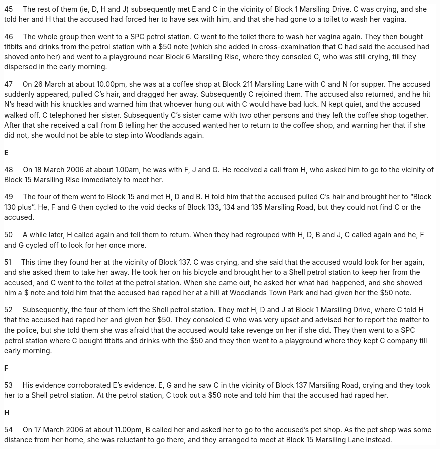 45     The rest of them (ie, D, H and J) subsequently met E and C in the vicinity of Block 1 Marsiling Drive. C was crying, and she told her and H that the accused had forced her to have sex with him, and that she had gone to a toilet to wash her vagina. 

46     The whole group then went to a SPC petrol station. C went to the toilet there to wash her vagina again. They then bought titbits and drinks from the petrol station with a $50 note (which she added in cross-examination that C had said the accused had shoved onto her) and went to a playground near Block 6 Marsiling Rise, where they consoled C, who was still crying, till they dispersed in the early morning. 

47     On 26 March at about 10.00pm, she was at a coffee shop at Block 211 Marsiling Lane with C and N for supper. The accused suddenly appeared, pulled C’s hair, and dragged her away. Subsequently C rejoined them. The accused also returned, and he hit N’s head with his knuckles and warned him that whoever hung out with C would have bad luck. N kept quiet, and the accused walked off. C telephoned her sister. Subsequently C’s sister came with two other persons and they left the coffee shop together. After that she received a call from B telling her the accused wanted her to return to the coffee shop, and warning her that if she did not, she would not be able to step into Woodlands again. 

**E** 

48     On 18 March 2006 at about 1.00am, he was with F, J and G. He received a call from H, who asked him to go to the vicinity of Block 15 Marsiling Rise immediately to meet her. 

49     The four of them went to Block 15 and met H, D and B. H told him that the accused pulled C’s hair and brought her to “Block 130 plus”. He, F and G then cycled to the void decks of Block 133, 134 and 135 Marsiling Road, but they could not find C or the accused. 

50     A while later, H called again and tell them to return. When they had regrouped with H, D, B and J, C called again and he, F and G cycled off to look for her once more. 


51     This time they found her at the vicinity of Block 137. C was crying, and she said that the accused would look for her again, and she asked them to take her away. He took her on his bicycle and brought her to a Shell petrol station to keep her from the accused, and C went to the toilet at the petrol station. When she came out, he asked her what had happened, and she showed him a $ note and told him that the accused had raped her at a hill at Woodlands Town Park and had given her the $50 note. 

52     Subsequently, the four of them left the Shell petrol station. They met H, D and J at Block 1 Marsiling Drive, where C told H that the accused had raped her and given her $50. They consoled C who was very upset and advised her to report the matter to the police, but she told them she was afraid that the accused would take revenge on her if she did. They then went to a SPC petrol station where C bought titbits and drinks with the $50 and they then went to a playground where they kept C company till early morning. 

**F** 

53     His evidence corroborated E’s evidence. E, G and he saw C in the vicinity of Block 137 Marsiling Road, crying and they took her to a Shell petrol station. At the petrol station, C took out a $50 note and told him that the accused had raped her. 

**H** 

54     On 17 March 2006 at about 11.00pm, B called her and asked her to go to the accused’s pet shop. As the pet shop was some distance from her home, she was reluctant to go there, and they arranged to meet at Block 15 Marsiling Lane instead. 
